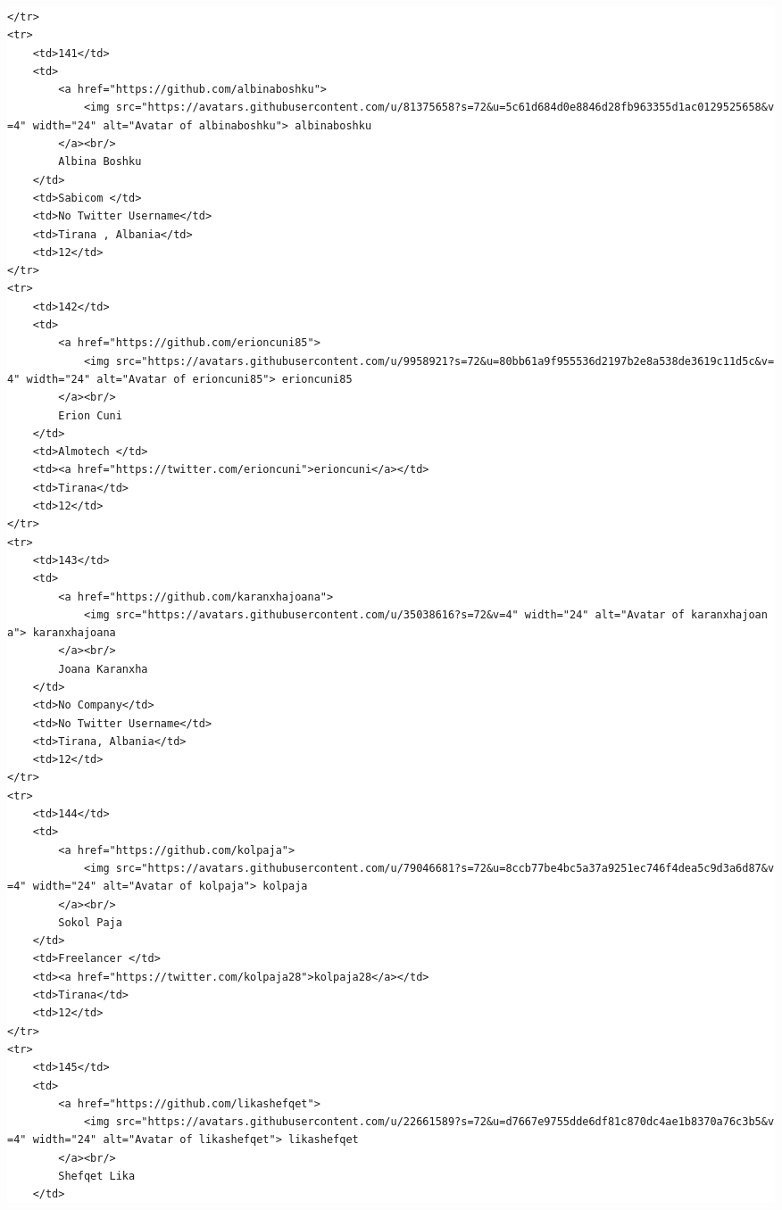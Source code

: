 	</tr>
	<tr>
		<td>141</td>
		<td>
			<a href="https://github.com/albinaboshku">
				<img src="https://avatars.githubusercontent.com/u/81375658?s=72&u=5c61d684d0e8846d28fb963355d1ac0129525658&v=4" width="24" alt="Avatar of albinaboshku"> albinaboshku
			</a><br/>
			Albina Boshku
		</td>
		<td>Sabicom </td>
		<td>No Twitter Username</td>
		<td>Tirana , Albania</td>
		<td>12</td>
	</tr>
	<tr>
		<td>142</td>
		<td>
			<a href="https://github.com/erioncuni85">
				<img src="https://avatars.githubusercontent.com/u/9958921?s=72&u=80bb61a9f955536d2197b2e8a538de3619c11d5c&v=4" width="24" alt="Avatar of erioncuni85"> erioncuni85
			</a><br/>
			Erion Cuni
		</td>
		<td>Almotech </td>
		<td><a href="https://twitter.com/erioncuni">erioncuni</a></td>
		<td>Tirana</td>
		<td>12</td>
	</tr>
	<tr>
		<td>143</td>
		<td>
			<a href="https://github.com/karanxhajoana">
				<img src="https://avatars.githubusercontent.com/u/35038616?s=72&v=4" width="24" alt="Avatar of karanxhajoana"> karanxhajoana
			</a><br/>
			Joana Karanxha
		</td>
		<td>No Company</td>
		<td>No Twitter Username</td>
		<td>Tirana, Albania</td>
		<td>12</td>
	</tr>
	<tr>
		<td>144</td>
		<td>
			<a href="https://github.com/kolpaja">
				<img src="https://avatars.githubusercontent.com/u/79046681?s=72&u=8ccb77be4bc5a37a9251ec746f4dea5c9d3a6d87&v=4" width="24" alt="Avatar of kolpaja"> kolpaja
			</a><br/>
			Sokol Paja
		</td>
		<td>Freelancer </td>
		<td><a href="https://twitter.com/kolpaja28">kolpaja28</a></td>
		<td>Tirana</td>
		<td>12</td>
	</tr>
	<tr>
		<td>145</td>
		<td>
			<a href="https://github.com/likashefqet">
				<img src="https://avatars.githubusercontent.com/u/22661589?s=72&u=d7667e9755dde6df81c870dc4ae1b8370a76c3b5&v=4" width="24" alt="Avatar of likashefqet"> likashefqet
			</a><br/>
			Shefqet Lika
		</td>